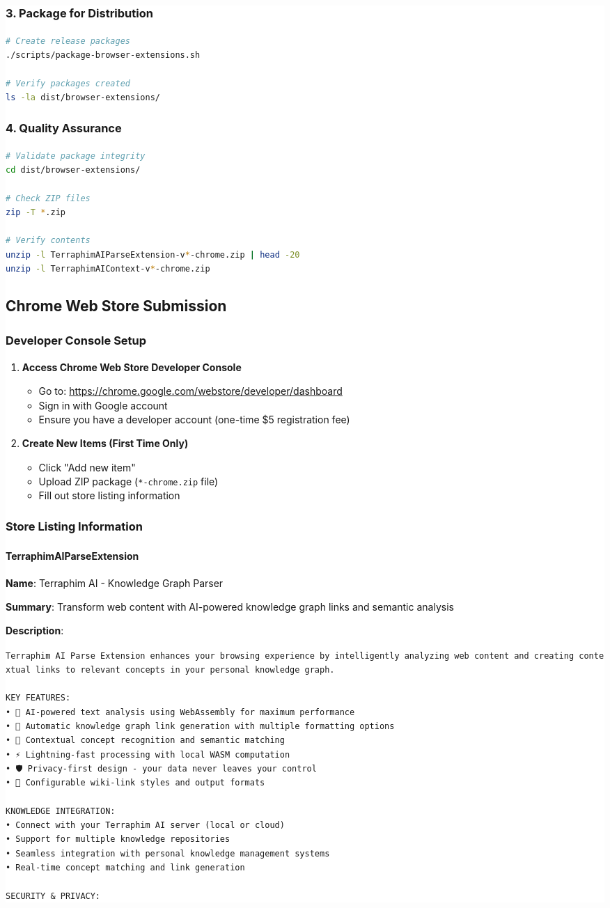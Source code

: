 ### 3. Package for Distribution

```bash
# Create release packages
./scripts/package-browser-extensions.sh

# Verify packages created
ls -la dist/browser-extensions/
```

### 4. Quality Assurance

```bash
# Validate package integrity
cd dist/browser-extensions/

# Check ZIP files
zip -T *.zip

# Verify contents
unzip -l TerraphimAIParseExtension-v*-chrome.zip | head -20
unzip -l TerraphimAIContext-v*-chrome.zip
```

## Chrome Web Store Submission

### Developer Console Setup

1. **Access Chrome Web Store Developer Console**
   - Go to: https://chrome.google.com/webstore/developer/dashboard
   - Sign in with Google account
   - Ensure you have a developer account (one-time $5 registration fee)

2. **Create New Items (First Time Only)**
   - Click "Add new item"
   - Upload ZIP package (`*-chrome.zip` file)
   - Fill out store listing information

### Store Listing Information

#### TerraphimAIParseExtension

**Name**: Terraphim AI - Knowledge Graph Parser

**Summary**: Transform web content with AI-powered knowledge graph links and semantic analysis

**Description**:
```
Terraphim AI Parse Extension enhances your browsing experience by intelligently analyzing web content and creating contextual links to relevant concepts in your personal knowledge graph.

KEY FEATURES:
• 🧠 AI-powered text analysis using WebAssembly for maximum performance
• 🔗 Automatic knowledge graph link generation with multiple formatting options
• 🎯 Contextual concept recognition and semantic matching
• ⚡ Lightning-fast processing with local WASM computation
• 🛡️ Privacy-first design - your data never leaves your control
• 🎨 Configurable wiki-link styles and output formats

KNOWLEDGE INTEGRATION:
• Connect with your Terraphim AI server (local or cloud)
• Support for multiple knowledge repositories
• Seamless integration with personal knowledge management systems
• Real-time concept matching and link generation

SECURITY & PRIVACY:
```